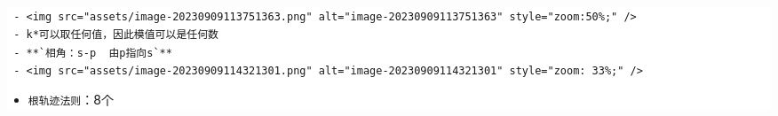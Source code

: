      - <img src="assets/image-20230909113751363.png" alt="image-20230909113751363" style="zoom:50%;" />
     - k*可以取任何值，因此模值可以是任何数
     - **`相角：s-p  由p指向s`**
     - <img src="assets/image-20230909114321301.png" alt="image-20230909114321301" style="zoom: 33%;" />
   - `根轨迹法则`：8个